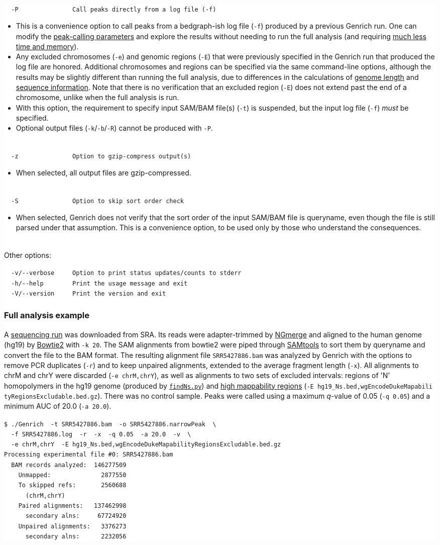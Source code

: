 <a name="pparam"></a>
```
  -P               Call peaks directly from a log file (-f)
```
* This is a convenience option to call peaks from a bedgraph-ish log file (`-f`) produced by a previous Genrich run.  One can modify the [peak-calling parameters](#peakcalling) and explore the results without needing to run the full analysis (and requiring [much less time and memory](#example)).
* Any excluded chromosomes (`-e`) and genomic regions (`-E`) that were previously specified in the Genrich run that produced the log file are honored.  Additional chromosomes and regions can be specified via the same command-line options, although the results may be slightly different than running the full analysis, due to differences in the calculations of [genome length](#genomelen) and [sequence information](#pileup).  Note that there is no verification that an excluded region (`-E`) does not extend past the end of a chromosome, unlike when the full analysis is run.
* With this option, the requirement to specify input SAM/BAM file(s) (`-t`) is suspended, but the input log file (`-f`) *must* be specified.
* Optional output files (`-k`/`-b`/`-R`) cannot be produced with `-P`.
<br><br>

```
  -z               Option to gzip-compress output(s)
```
* When selected, all output files are gzip-compressed.
<br><br>

```
  -S               Option to skip sort order check
```
* When selected, Genrich does not verify that the sort order of the input SAM/BAM file is queryname, even though the file is still parsed under that assumption.  This is a convenience option, to be used only by those who understand the consequences.
<br><br>

Other options:
```
  -v/--verbose     Option to print status updates/counts to stderr
  -h/--help        Print the usage message and exit
  -V/--version     Print the version and exit
```

### Full analysis example<a name="example"></a>

A [sequencing run](https://www.ncbi.nlm.nih.gov/sra/SRX2717911[accn]) was downloaded from SRA.  Its reads were adapter-trimmed by [NGmerge](https://github.com/jsh58/NGmerge) and aligned to the human genome (hg19) by [Bowtie2](http://bowtie-bio.sourceforge.net/bowtie2/manual.shtml) with `-k 20`.  The SAM alignments from bowtie2 were piped through [SAMtools](https://www.htslib.org/doc/samtools.html) to sort them by queryname and convert the file to the BAM format.  The resulting alignment file `SRR5427886.bam` was analyzed by Genrich with the options to remove PCR duplicates (`-r`) and to keep unpaired alignments, extended to the average fragment length (`-x`).  All alignments to chrM and chrY were discarded (`-e chrM,chrY`), as well as alignments to two sets of excluded intervals: regions of 'N' homopolymers in the hg19 genome (produced by [`findNs.py`](https://github.com/jsh58/Genrich/blob/master/findNs.py)) and [high mappability regions](http://hgdownload.cse.ucsc.edu/goldenPath/hg19/encodeDCC/wgEncodeMapability/wgEncodeDukeMapabilityRegionsExcludable.bed.gz) (`-E hg19_Ns.bed,wgEncodeDukeMapabilityRegionsExcludable.bed.gz`).  There was no control sample.  Peaks were called using a maximum *q*-value of 0.05 (`-q 0.05`) and a minimum AUC of 20.0 (`-a 20.0`).
```
$ ./Genrich  -t SRR5427886.bam  -o SRR5427886.narrowPeak  \
  -f SRR5427886.log  -r  -x  -q 0.05  -a 20.0  -v  \
  -e chrM,chrY  -E hg19_Ns.bed,wgEncodeDukeMapabilityRegionsExcludable.bed.gz 
Processing experimental file #0: SRR5427886.bam
  BAM records analyzed:  146277509
    Unmapped:              2877550
    To skipped refs:       2560688
      (chrM,chrY)
    Paired alignments:   137462998
      secondary alns:     67724920
    Unpaired alignments:   3376273
      secondary alns:      2232056
```